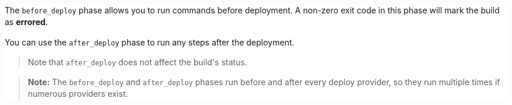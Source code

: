 The `before_deploy` phase allows you to run commands before deployment. A non-zero exit code in this phase will mark the build as **errored**.

You can use the `after_deploy` phase to run any steps after the deployment.

> Note that `after_deploy` does not affect the build's status.

> **Note:** The `before_deploy` and `after_deploy` phases run before and after every deploy provider, so they run multiple times if numerous providers exist.
